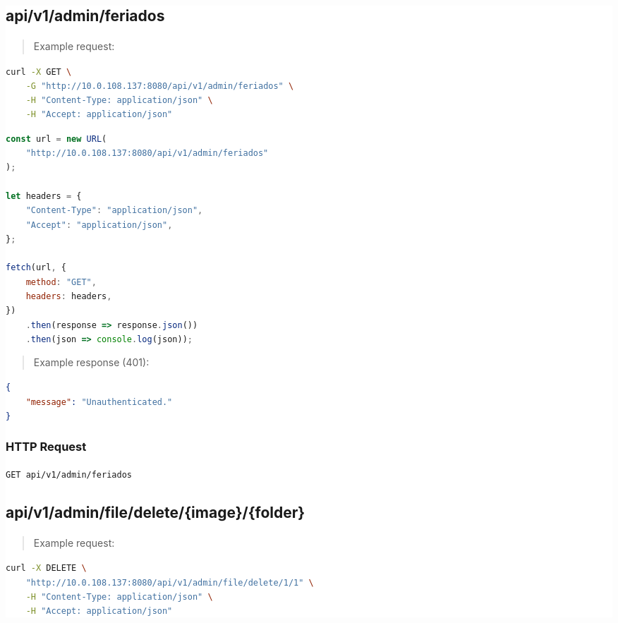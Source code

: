 


## api/v1/admin/feriados
> Example request:

```bash
curl -X GET \
    -G "http://10.0.108.137:8080/api/v1/admin/feriados" \
    -H "Content-Type: application/json" \
    -H "Accept: application/json"
```

```javascript
const url = new URL(
    "http://10.0.108.137:8080/api/v1/admin/feriados"
);

let headers = {
    "Content-Type": "application/json",
    "Accept": "application/json",
};

fetch(url, {
    method: "GET",
    headers: headers,
})
    .then(response => response.json())
    .then(json => console.log(json));
```


> Example response (401):

```json
{
    "message": "Unauthenticated."
}
```

### HTTP Request
`GET api/v1/admin/feriados`





## api/v1/admin/file/delete/{image}/{folder}
> Example request:

```bash
curl -X DELETE \
    "http://10.0.108.137:8080/api/v1/admin/file/delete/1/1" \
    -H "Content-Type: application/json" \
    -H "Accept: application/json"
```
